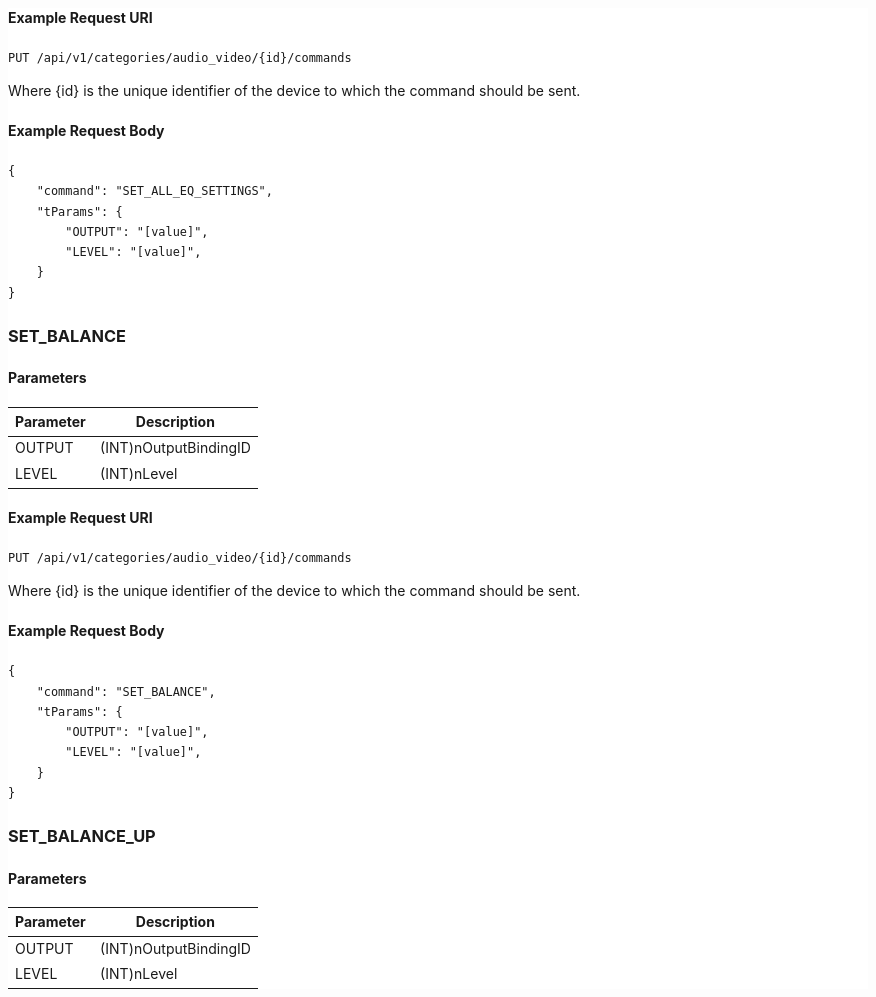 #### Example Request URI

        
    PUT /api/v1/categories/audio_video/{id}/commands


Where {id} is the unique identifier of the device to which the command should be sent.

#### Example Request Body

       
    {
        "command": "SET_ALL_EQ_SETTINGS",
        "tParams": {
            "OUTPUT": "[value]",
            "LEVEL": "[value]",
        }
    }
    
### SET_BALANCE


#### Parameters
| Parameter | Description |
|----------------|-------------|
| OUTPUT | (INT)nOutputBindingID | 
| LEVEL | (INT)nLevel | 

#### Example Request URI

        
    PUT /api/v1/categories/audio_video/{id}/commands


Where {id} is the unique identifier of the device to which the command should be sent.

#### Example Request Body

       
    {
        "command": "SET_BALANCE",
        "tParams": {
            "OUTPUT": "[value]",
            "LEVEL": "[value]",
        }
    }
    
### SET_BALANCE_UP


#### Parameters
| Parameter | Description |
|----------------|-------------|
| OUTPUT | (INT)nOutputBindingID | 
| LEVEL | (INT)nLevel | 

